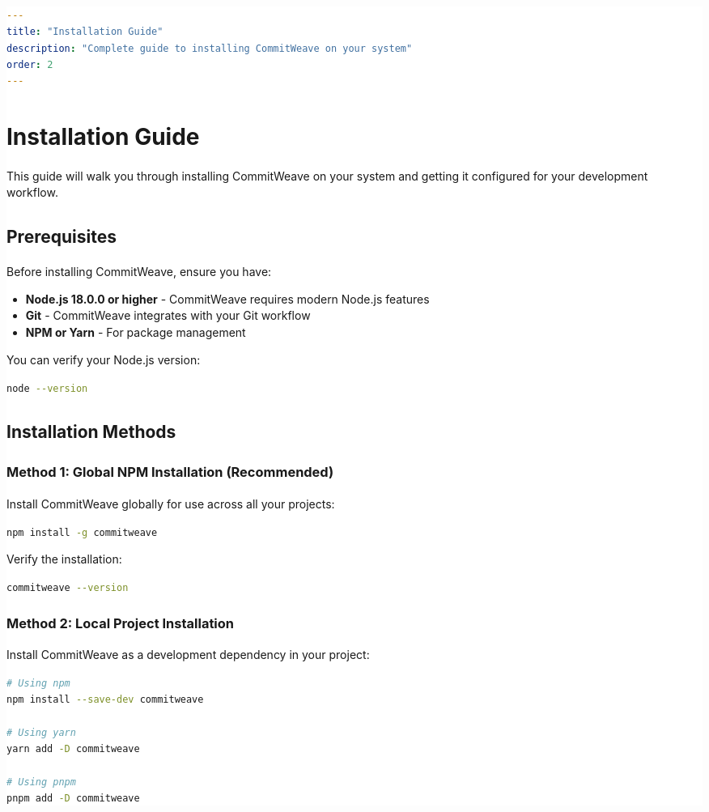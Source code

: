 ```yaml
---
title: "Installation Guide"
description: "Complete guide to installing CommitWeave on your system"
order: 2
---
```


# Installation Guide

This guide will walk you through installing CommitWeave on your system and getting it configured for your development workflow.

## Prerequisites

Before installing CommitWeave, ensure you have:

- **Node.js 18.0.0 or higher** - CommitWeave requires modern Node.js features
- **Git** - CommitWeave integrates with your Git workflow
- **NPM or Yarn** - For package management

You can verify your Node.js version:
```bash
node --version
```

## Installation Methods

### Method 1: Global NPM Installation (Recommended)

Install CommitWeave globally for use across all your projects:

```bash
npm install -g commitweave
```

Verify the installation:
```bash
commitweave --version
```

### Method 2: Local Project Installation

Install CommitWeave as a development dependency in your project:

```bash
# Using npm
npm install --save-dev commitweave

# Using yarn
yarn add -D commitweave

# Using pnpm
pnpm add -D commitweave
```
